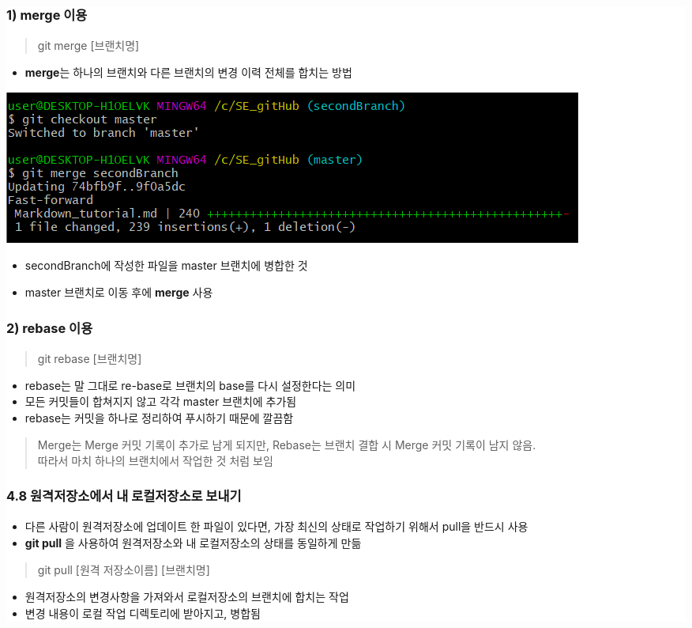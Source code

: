 ### 1) **merge** 이용
> git merge [브랜치명]  
- **merge**는 하나의 브랜치와 다른 브랜치의 변경 이력 전체를 합치는 방법

![merge](src/merge.png)
- secondBranch에 작성한 파일을 master 브랜치에 병합한 것  

- master 브랜치로 이동 후에 **merge** 사용

### 2) **rebase** 이용
> git rebase [브랜치명]  
- rebase는 말 그대로 re-base로 브랜치의 base를 다시 설정한다는 의미  
- 모든 커밋들이 합쳐지지 않고 각각 master 브랜치에 추가됨
- rebase는 커밋을 하나로 정리하여 푸시하기 때문에 깔끔함  

> Merge는 Merge 커밋 기록이 추가로 남게 되지만, Rebase는 브랜치 결합 시 Merge 커밋 기록이 남지 않음.  
따라서 마치 하나의 브랜치에서 작업한 것 처럼 보임

### 4.8 원격저장소에서 내 로컬저장소로 보내기
- 다른 사람이 원격저장소에 업데이트 한 파일이 있다면, 가장 최신의 상태로 작업하기 위해서 pull을 반드시 사용  
- **git pull** 을 사용하여 원격저장소와 내 로컬저장소의 상태를 동일하게 만듦

> git pull [원격 저장소이름] [브랜치명]
- 원격저장소의 변경사항을 가져와서 로컬저장소의 브랜치에 합치는 작업
- 변경 내용이 로컬 작업 디렉토리에 받아지고, 병합됨 
